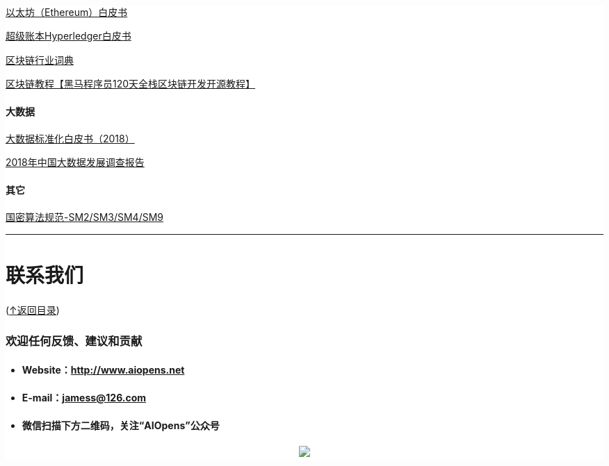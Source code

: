 [以太坊（Ethereum）白皮书](https://github.com/ethereum/wiki/wiki/%5B%E4%B8%AD%E6%96%87%5D-%E4%BB%A5%E5%A4%AA%E5%9D%8A%E7%99%BD%E7%9A%AE%E4%B9%A6)

[超级账本Hyperledger白皮书](https://pan.baidu.com/s/1aHKtra7O-0FgywsCh5AbkQ)

[区块链行业词典](https://pan.baidu.com/s/1iYS28E49T2ts7kX3tzn1gA)

[区块链教程【黑马程序员120天全栈区块链开发开源教程】](https://github.com/itheima1/BlockChain)

#### 大数据

[大数据标准化白皮书（2018）](https://pan.baidu.com/s/1i5EGSjifQDScvWOOv6UfrA)

[2018年中国大数据发展调查报告](https://pan.baidu.com/s/1gW4WrgmFqjCkebaZdIYLGw)

#### 其它

[国密算法规范-SM2/SM3/SM4/SM9](https://pan.baidu.com/s/1kL2uAUdOfnDWuSD-JBeJDw)


---

# 联系我们
([↑返回目录](#内容目录))

### 欢迎任何反馈、建议和贡献
- #### Website：http://www.aiopens.net
- #### E-mail：jamess@126.com
- #### 微信扫描下方二维码，关注“AIOpens”公众号
<div align=center><img src="https://github.com/jamess010/AIOpen/blob/master/pic/aiopens_weixin.jpg" /></div>

